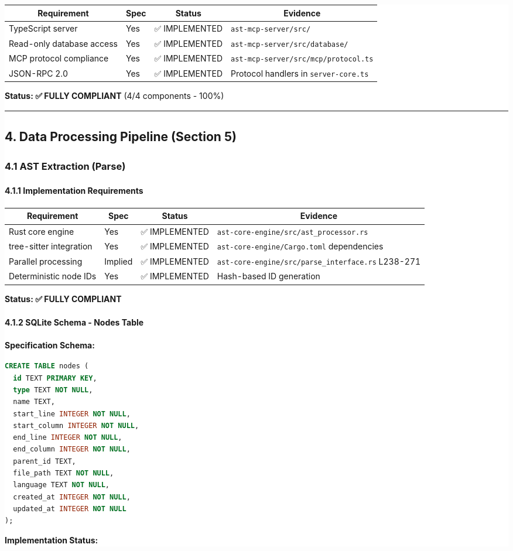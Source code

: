 | Requirement               | Spec | Status         | Evidence                              |
| ------------------------- | ---- | -------------- | ------------------------------------- |
| TypeScript server         | Yes  | ✅ IMPLEMENTED | `ast-mcp-server/src/`                 |
| Read-only database access | Yes  | ✅ IMPLEMENTED | `ast-mcp-server/src/database/`        |
| MCP protocol compliance   | Yes  | ✅ IMPLEMENTED | `ast-mcp-server/src/mcp/protocol.ts`  |
| JSON-RPC 2.0              | Yes  | ✅ IMPLEMENTED | Protocol handlers in `server-core.ts` |

**Status: ✅ FULLY COMPLIANT** (4/4 components - 100%)

---

## 4. Data Processing Pipeline (Section 5)

### 4.1 AST Extraction (Parse)

#### 4.1.1 Implementation Requirements

| Requirement             | Spec    | Status         | Evidence                                          |
| ----------------------- | ------- | -------------- | ------------------------------------------------- |
| Rust core engine        | Yes     | ✅ IMPLEMENTED | `ast-core-engine/src/ast_processor.rs`            |
| tree-sitter integration | Yes     | ✅ IMPLEMENTED | `ast-core-engine/Cargo.toml` dependencies         |
| Parallel processing     | Implied | ✅ IMPLEMENTED | `ast-core-engine/src/parse_interface.rs` L238-271 |
| Deterministic node IDs  | Yes     | ✅ IMPLEMENTED | Hash-based ID generation                          |

**Status: ✅ FULLY COMPLIANT**

#### 4.1.2 SQLite Schema - Nodes Table

**Specification Schema:**

```sql
CREATE TABLE nodes (
  id TEXT PRIMARY KEY,
  type TEXT NOT NULL,
  name TEXT,
  start_line INTEGER NOT NULL,
  start_column INTEGER NOT NULL,
  end_line INTEGER NOT NULL,
  end_column INTEGER NOT NULL,
  parent_id TEXT,
  file_path TEXT NOT NULL,
  language TEXT NOT NULL,
  created_at INTEGER NOT NULL,
  updated_at INTEGER NOT NULL
);
```

**Implementation Status:**
